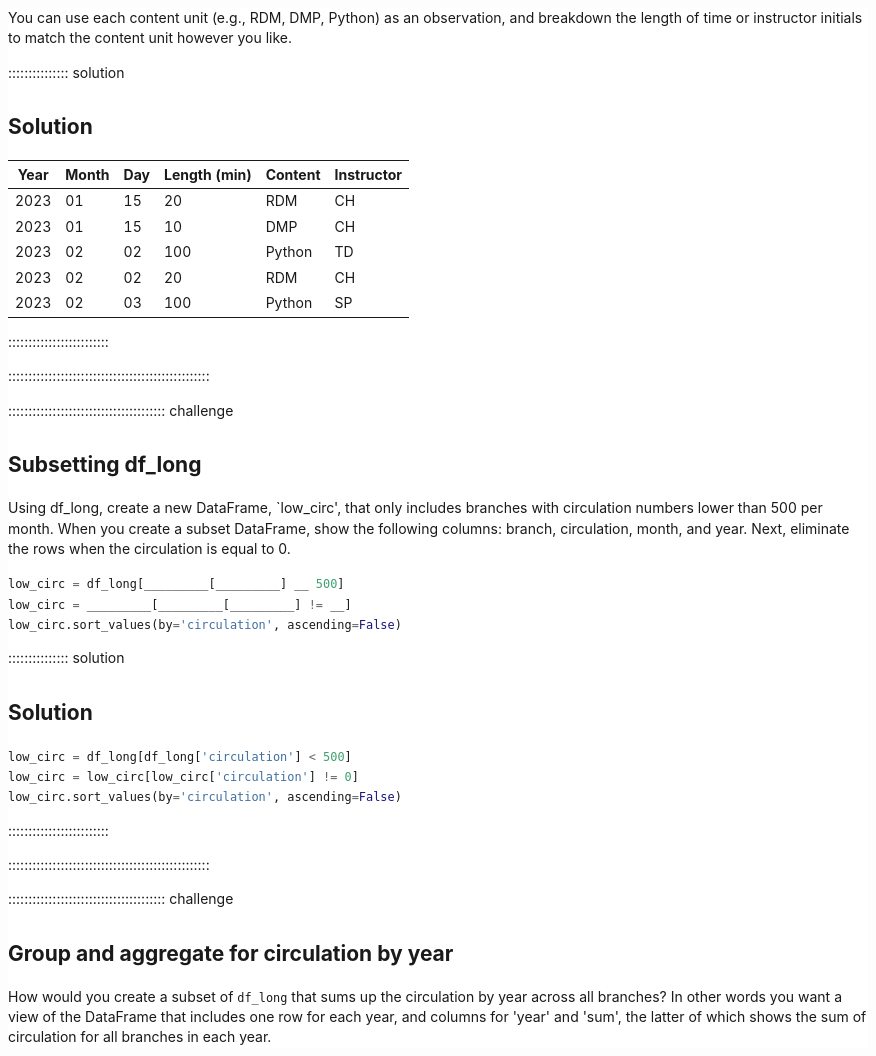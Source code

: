 You can use each content unit (e.g., RDM, DMP, Python) as an observation, and breakdown the length of time or instructor initials to match the content unit however you like. 


:::::::::::::::  solution

## Solution

| Year | Month | Day | Length (min) | Content | Instructor |
|------|-------|-----|--------------|---------|------------|
| 2023 | 01    | 15  | 20           | RDM     | CH         |
| 2023 | 01    | 15  | 10           | DMP     | CH         |
| 2023 | 02    | 02  | 100          | Python  | TD         |
| 2023 | 02    | 02  | 20           | RDM     | CH         |
| 2023 | 02    | 03  | 100           | Python  | SP         |

:::::::::::::::::::::::::

::::::::::::::::::::::::::::::::::::::::::::::::::

:::::::::::::::::::::::::::::::::::::::  challenge

## Subsetting df_long

Using df_long, create a new DataFrame, `low_circ', that only includes branches with circulation numbers lower than 500 per month. When you create a subset DataFrame, show the following columns: branch, circulation, month, and year. Next, eliminate the rows when the circulation is equal to 0. 

```python
low_circ = df_long[_________[_________] __ 500]
low_circ = _________[_________[_________] != __]
low_circ.sort_values(by='circulation', ascending=False)
```

:::::::::::::::  solution

## Solution

```python
low_circ = df_long[df_long['circulation'] < 500]
low_circ = low_circ[low_circ['circulation'] != 0]
low_circ.sort_values(by='circulation', ascending=False)
```

:::::::::::::::::::::::::

::::::::::::::::::::::::::::::::::::::::::::::::::

:::::::::::::::::::::::::::::::::::::::  challenge

## Group and aggregate for circulation by year
How would you create a subset of `df_long` that sums up the circulation by year across all branches? In other words you want a view of the DataFrame that includes one row for each year, and columns for 'year' and 'sum', the latter of which shows the sum of circulation for all branches in each year.
